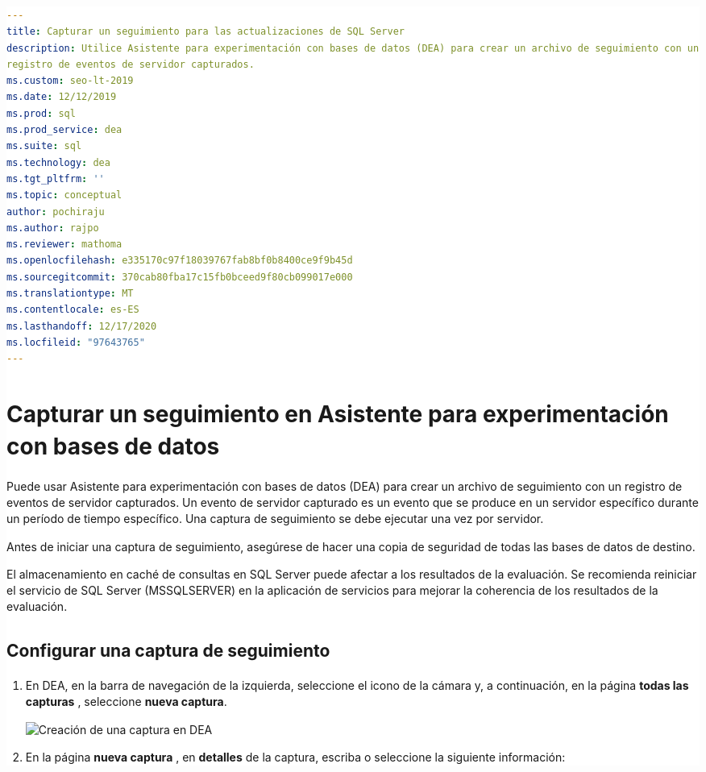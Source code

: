 ```yaml
---
title: Capturar un seguimiento para las actualizaciones de SQL Server
description: Utilice Asistente para experimentación con bases de datos (DEA) para crear un archivo de seguimiento con un registro de eventos de servidor capturados.
ms.custom: seo-lt-2019
ms.date: 12/12/2019
ms.prod: sql
ms.prod_service: dea
ms.suite: sql
ms.technology: dea
ms.tgt_pltfrm: ''
ms.topic: conceptual
author: pochiraju
ms.author: rajpo
ms.reviewer: mathoma
ms.openlocfilehash: e335170c97f18039767fab8bf0b8400ce9f9b45d
ms.sourcegitcommit: 370cab80fba17c15fb0bceed9f80cb099017e000
ms.translationtype: MT
ms.contentlocale: es-ES
ms.lasthandoff: 12/17/2020
ms.locfileid: "97643765"
---
```

# <a name="capture-a-trace-in-database-experimentation-assistant"></a>Capturar un seguimiento en Asistente para experimentación con bases de datos

Puede usar Asistente para experimentación con bases de datos (DEA) para crear un archivo de seguimiento con un registro de eventos de servidor capturados. Un evento de servidor capturado es un evento que se produce en un servidor específico durante un período de tiempo específico. Una captura de seguimiento se debe ejecutar una vez por servidor.

Antes de iniciar una captura de seguimiento, asegúrese de hacer una copia de seguridad de todas las bases de datos de destino.

El almacenamiento en caché de consultas en SQL Server puede afectar a los resultados de la evaluación. Se recomienda reiniciar el servicio de SQL Server (MSSQLSERVER) en la aplicación de servicios para mejorar la coherencia de los resultados de la evaluación.

## <a name="configure-a-trace-capture"></a>Configurar una captura de seguimiento

1. En DEA, en la barra de navegación de la izquierda, seleccione el icono de la cámara y, a continuación, en la página **todas las capturas** , seleccione **nueva captura**.

    ![Creación de una captura en DEA](./media/database-experimentation-assistant-capture-trace/dea-initiate-capture.png)

2. En la página **nueva captura** , en **detalles** de la captura, escriba o seleccione la siguiente información:
